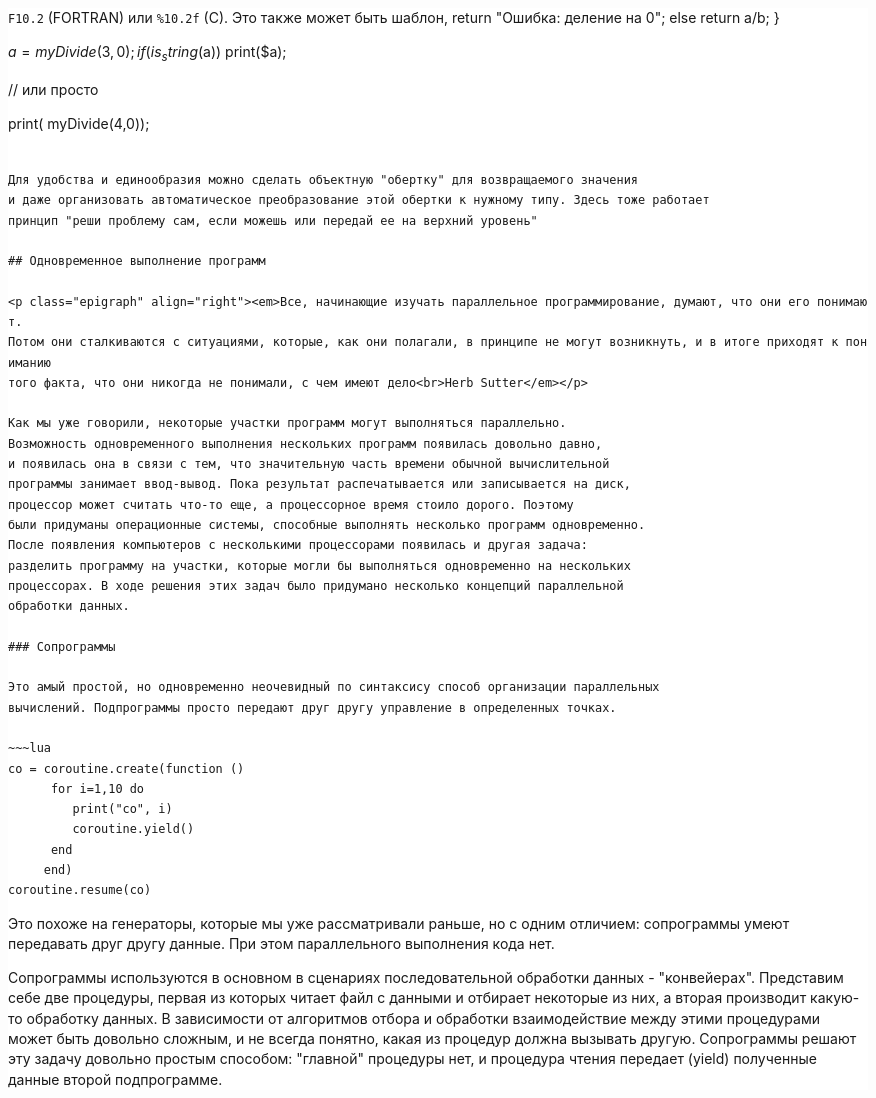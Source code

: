  ```F10.2``` (FORTRAN) или ```%10.2f``` (C). Это также может быть шаблон,
        return "Ошибка: деление на 0";
    else
        return a/b;
}

$a = myDivide(3,0);
if(is_string($a))
    print($a);

// или просто

print( myDivide(4,0));
~~~

Для удобства и единообразия можно сделать объектную "обертку" для возвращаемого значения
и даже организовать автоматическое преобразование этой обертки к нужному типу. Здесь тоже работает
принцип "реши проблему сам, если можешь или передай ее на верхний уровень"

## Одновременное выполнение программ

<p class="epigraph" align="right"><em>Все, начинающие изучать параллельное программирование, думают, что они его понимают.
Потом они сталкиваются с ситуациями, которые, как они полагали, в принципе не могут возникнуть, и в итоге приходят к пониманию
того факта, что они никогда не понимали, с чем имеют дело<br>Herb Sutter</em></p>

Как мы уже говорили, некоторые участки программ могут выполняться параллельно.
Возможность одновременного выполнения нескольких программ появилась довольно давно,
и появилась она в связи с тем, что значительную часть времени обычной вычислительной
программы занимает ввод-вывод. Пока результат распечатывается или записывается на диск,
процессор может считать что-то еще, а процессорное время стоило дорого. Поэтому
были придуманы операционные системы, способные выполнять несколько программ одновременно.
После появления компьютеров с несколькими процессорами появилась и другая задача:
разделить программу на участки, которые могли бы выполняться одновременно на нескольких
процессорах. В ходе решения этих задач было придумано несколько концепций параллельной
обработки данных.

### Сопрограммы

Это амый простой, но одновременно неочевидный по синтаксису способ организации параллельных
вычислений. Подпрограммы просто передают друг другу управление в определенных точках.

~~~lua
co = coroutine.create(function ()
      for i=1,10 do
         print("co", i)
         coroutine.yield()
      end
     end)
coroutine.resume(co)
~~~

Это похоже на генераторы, которые мы уже рассматривали раньше, но  с одним отличием:
сопрограммы умеют передавать друг другу данные. При этом параллельного выполнения
кода нет.

Сопрограммы используются в основном в сценариях последовательной обработки данных -
"конвейерах". Представим себе две процедуры, первая из которых читает файл с данными
и отбирает некоторые из них, а вторая производит какую-то обработку данных.
В зависимости от алгоритмов отбора и обработки взаимодействие между этими процедурами
может быть довольно сложным, и не всегда понятно, какая из процедур должна вызывать другую.
Сопрограммы решают эту задачу довольно простым способом: "главной" процедуры нет, и процедура
чтения передает (yield) полученные данные второй подпрограмме.
 ```